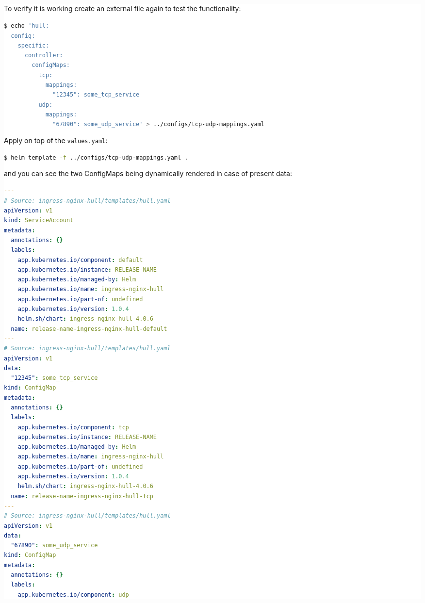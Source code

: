 To verify it is working create an external file again to test the functionality:

```bash
$ echo 'hull:
  config:
    specific:
      controller:
        configMaps:
          tcp:
            mappings: 
              "12345": some_tcp_service
          udp:
            mappings: 
              "67890": some_udp_service' > ../configs/tcp-udp-mappings.yaml
```

Apply on top of the `values.yaml`:

```bash
$ helm template -f ../configs/tcp-udp-mappings.yaml .
```

and you can see the two ConfigMaps being dynamically rendered in case of present data:

```yaml
---
# Source: ingress-nginx-hull/templates/hull.yaml
apiVersion: v1
kind: ServiceAccount
metadata:
  annotations: {}
  labels:
    app.kubernetes.io/component: default
    app.kubernetes.io/instance: RELEASE-NAME
    app.kubernetes.io/managed-by: Helm
    app.kubernetes.io/name: ingress-nginx-hull
    app.kubernetes.io/part-of: undefined
    app.kubernetes.io/version: 1.0.4
    helm.sh/chart: ingress-nginx-hull-4.0.6
  name: release-name-ingress-nginx-hull-default
---
# Source: ingress-nginx-hull/templates/hull.yaml
apiVersion: v1
data:
  "12345": some_tcp_service
kind: ConfigMap
metadata:
  annotations: {}
  labels:
    app.kubernetes.io/component: tcp
    app.kubernetes.io/instance: RELEASE-NAME
    app.kubernetes.io/managed-by: Helm
    app.kubernetes.io/name: ingress-nginx-hull
    app.kubernetes.io/part-of: undefined
    app.kubernetes.io/version: 1.0.4
    helm.sh/chart: ingress-nginx-hull-4.0.6
  name: release-name-ingress-nginx-hull-tcp
---
# Source: ingress-nginx-hull/templates/hull.yaml
apiVersion: v1
data:
  "67890": some_udp_service
kind: ConfigMap
metadata:
  annotations: {}
  labels:
    app.kubernetes.io/component: udp
```